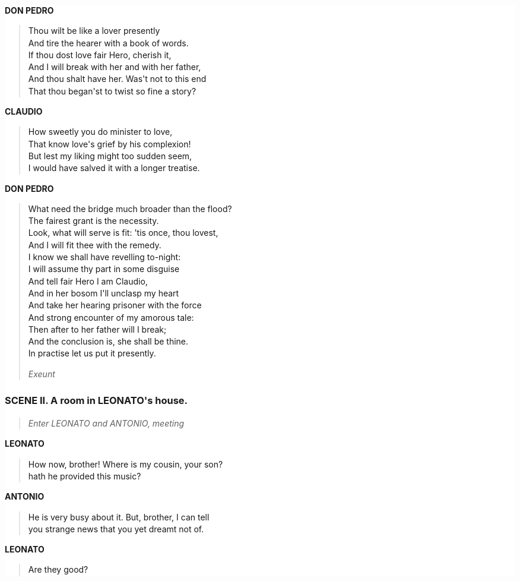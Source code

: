 <A NAME=speech113><b>DON PEDRO</b></a>
<blockquote>
<A NAME=1.1.272>Thou wilt be like a lover presently</A><br>
<A NAME=1.1.273>And tire the hearer with a book of words.</A><br>
<A NAME=1.1.274>If thou dost love fair Hero, cherish it,</A><br>
<A NAME=1.1.275>And I will break with her and with her father,</A><br>
<A NAME=1.1.276>And thou shalt have her. Was't not to this end</A><br>
<A NAME=1.1.277>That thou began'st to twist so fine a story?</A><br>
</blockquote>

<A NAME=speech114><b>CLAUDIO</b></a>
<blockquote>
<A NAME=1.1.278>How sweetly you do minister to love,</A><br>
<A NAME=1.1.279>That know love's grief by his complexion!</A><br>
<A NAME=1.1.280>But lest my liking might too sudden seem,</A><br>
<A NAME=1.1.281>I would have salved it with a longer treatise.</A><br>
</blockquote>

<A NAME=speech115><b>DON PEDRO</b></a>
<blockquote>
<A NAME=1.1.282>What need the bridge much broader than the flood?</A><br>
<A NAME=1.1.283>The fairest grant is the necessity.</A><br>
<A NAME=1.1.284>Look, what will serve is fit: 'tis once, thou lovest,</A><br>
<A NAME=1.1.285>And I will fit thee with the remedy.</A><br>
<A NAME=1.1.286>I know we shall have revelling to-night:</A><br>
<A NAME=1.1.287>I will assume thy part in some disguise</A><br>
<A NAME=1.1.288>And tell fair Hero I am Claudio,</A><br>
<A NAME=1.1.289>And in her bosom I'll unclasp my heart</A><br>
<A NAME=1.1.290>And take her hearing prisoner with the force</A><br>
<A NAME=1.1.291>And strong encounter of my amorous tale:</A><br>
<A NAME=1.1.292>Then after to her father will I break;</A><br>
<A NAME=1.1.293>And the conclusion is, she shall be thine.</A><br>
<A NAME=1.1.294>In practise let us put it presently.</A><br>
<p><i>Exeunt</i></p>
</blockquote>
<h3>SCENE II. A room in LEONATO's house.</h3>
<p><blockquote>
<i>Enter LEONATO and ANTONIO, meeting</i>
</blockquote>

<A NAME=speech1><b>LEONATO</b></a>
<blockquote>
<A NAME=1.2.1>How now, brother! Where is my cousin, your son?</A><br>
<A NAME=1.2.2>hath he provided this music?</A><br>
</blockquote>

<A NAME=speech2><b>ANTONIO</b></a>
<blockquote>
<A NAME=1.2.3>He is very busy about it. But, brother, I can tell</A><br>
<A NAME=1.2.4>you strange news that you yet dreamt not of.</A><br>
</blockquote>

<A NAME=speech3><b>LEONATO</b></a>
<blockquote>
<A NAME=1.2.5>Are they good?</A><br>
</blockquote>
